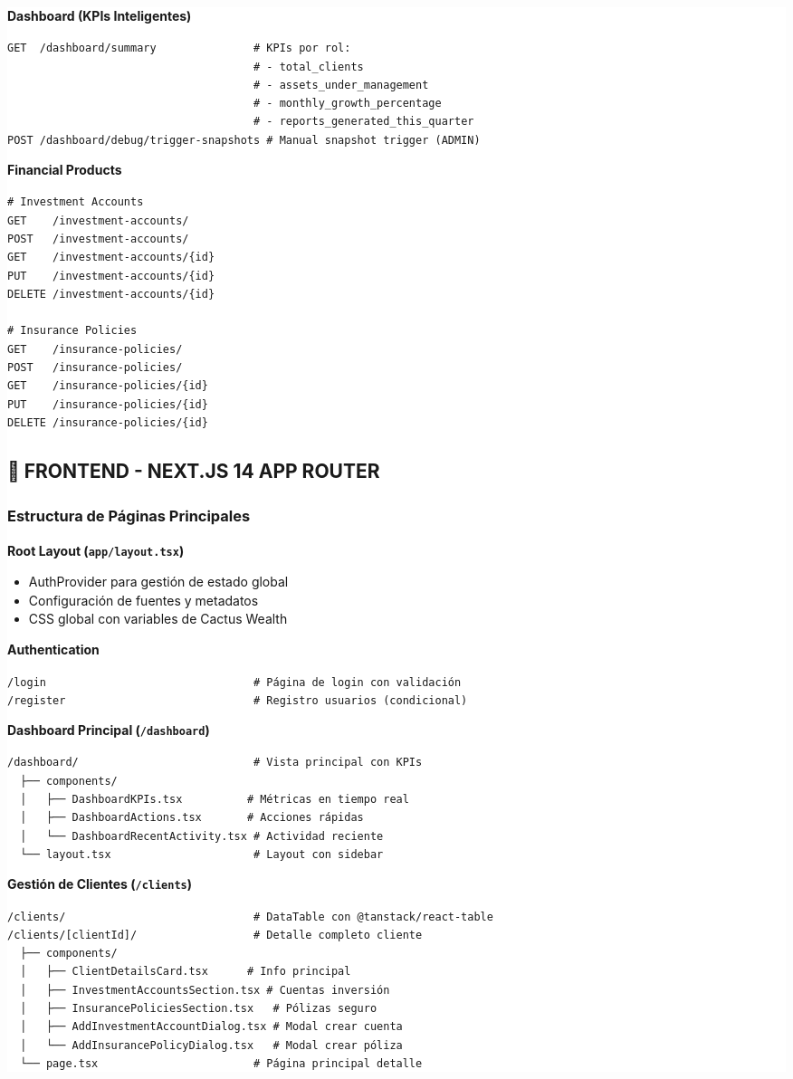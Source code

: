 **Dashboard (KPIs Inteligentes)**
```
GET  /dashboard/summary               # KPIs por rol:
                                      # - total_clients
                                      # - assets_under_management
                                      # - monthly_growth_percentage
                                      # - reports_generated_this_quarter
POST /dashboard/debug/trigger-snapshots # Manual snapshot trigger (ADMIN)
```

**Financial Products**
```
# Investment Accounts
GET    /investment-accounts/
POST   /investment-accounts/
GET    /investment-accounts/{id}
PUT    /investment-accounts/{id}
DELETE /investment-accounts/{id}

# Insurance Policies  
GET    /insurance-policies/
POST   /insurance-policies/
GET    /insurance-policies/{id}
PUT    /insurance-policies/{id}
DELETE /insurance-policies/{id}
```

## 🎨 FRONTEND - NEXT.JS 14 APP ROUTER

### Estructura de Páginas Principales

**Root Layout (`app/layout.tsx`)**
- AuthProvider para gestión de estado global
- Configuración de fuentes y metadatos
- CSS global con variables de Cactus Wealth

**Authentication**
```
/login                                # Página de login con validación
/register                             # Registro usuarios (condicional)
```

**Dashboard Principal (`/dashboard`)**
```
/dashboard/                           # Vista principal con KPIs
  ├── components/
  │   ├── DashboardKPIs.tsx          # Métricas en tiempo real
  │   ├── DashboardActions.tsx       # Acciones rápidas
  │   └── DashboardRecentActivity.tsx # Actividad reciente
  └── layout.tsx                      # Layout con sidebar
```

**Gestión de Clientes (`/clients`)**
```
/clients/                             # DataTable con @tanstack/react-table
/clients/[clientId]/                  # Detalle completo cliente
  ├── components/
  │   ├── ClientDetailsCard.tsx      # Info principal
  │   ├── InvestmentAccountsSection.tsx # Cuentas inversión  
  │   ├── InsurancePoliciesSection.tsx   # Pólizas seguro
  │   ├── AddInvestmentAccountDialog.tsx # Modal crear cuenta
  │   └── AddInsurancePolicyDialog.tsx   # Modal crear póliza
  └── page.tsx                        # Página principal detalle
```

